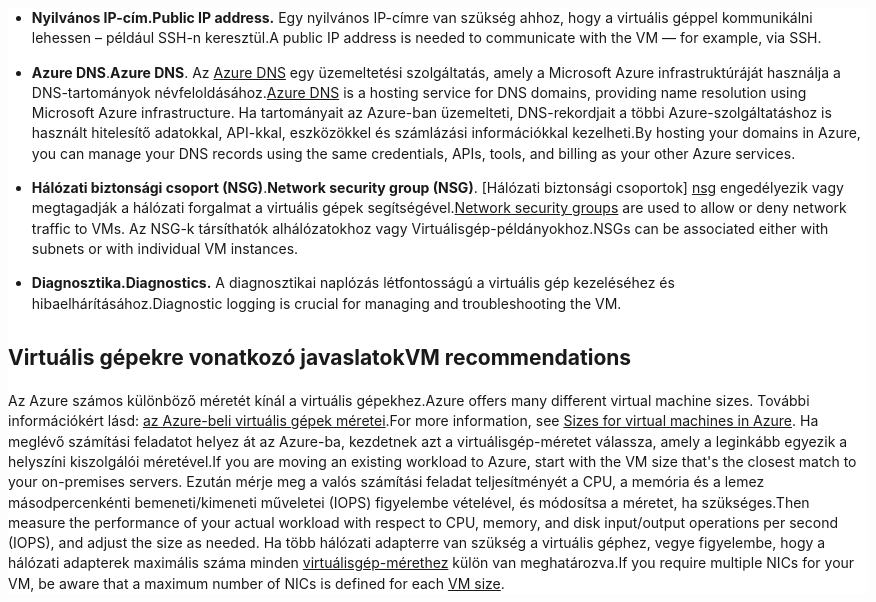 * <span data-ttu-id="28e6e-132">**Nyilvános IP-cím.**</span><span class="sxs-lookup"><span data-stu-id="28e6e-132">**Public IP address.**</span></span> <span data-ttu-id="28e6e-133">Egy nyilvános IP-címre van szükség ahhoz, hogy a virtuális géppel kommunikálni lehessen – például SSH-n keresztül.</span><span class="sxs-lookup"><span data-stu-id="28e6e-133">A public IP address is needed to communicate with the VM &mdash; for example, via SSH.</span></span>

* <span data-ttu-id="28e6e-134">**Azure DNS**.</span><span class="sxs-lookup"><span data-stu-id="28e6e-134">**Azure DNS**.</span></span> <span data-ttu-id="28e6e-135">Az [Azure DNS][azure-dns] egy üzemeltetési szolgáltatás, amely a Microsoft Azure infrastruktúráját használja a DNS-tartományok névfeloldásához.</span><span class="sxs-lookup"><span data-stu-id="28e6e-135">[Azure DNS][azure-dns] is a hosting service for DNS domains, providing name resolution using Microsoft Azure infrastructure.</span></span> <span data-ttu-id="28e6e-136">Ha tartományait az Azure-ban üzemelteti, DNS-rekordjait a többi Azure-szolgáltatáshoz is használt hitelesítő adatokkal, API-kkal, eszközökkel és számlázási információkkal kezelheti.</span><span class="sxs-lookup"><span data-stu-id="28e6e-136">By hosting your domains in Azure, you can manage your DNS records using the same credentials, APIs, tools, and billing as your other Azure services.</span></span>

* <span data-ttu-id="28e6e-137">**Hálózati biztonsági csoport (NSG)**.</span><span class="sxs-lookup"><span data-stu-id="28e6e-137">**Network security group (NSG)**.</span></span> <span data-ttu-id="28e6e-138">[Hálózati biztonsági csoportok] [ nsg] engedélyezik vagy megtagadják a hálózati forgalmat a virtuális gépek segítségével.</span><span class="sxs-lookup"><span data-stu-id="28e6e-138">[Network security groups][nsg] are used to allow or deny network traffic to VMs.</span></span> <span data-ttu-id="28e6e-139">Az NSG-k társíthatók alhálózatokhoz vagy Virtuálisgép-példányokhoz.</span><span class="sxs-lookup"><span data-stu-id="28e6e-139">NSGs can be associated either with subnets or with individual VM instances.</span></span>

* <span data-ttu-id="28e6e-140">**Diagnosztika.**</span><span class="sxs-lookup"><span data-stu-id="28e6e-140">**Diagnostics.**</span></span> <span data-ttu-id="28e6e-141">A diagnosztikai naplózás létfontosságú a virtuális gép kezeléséhez és hibaelhárításához.</span><span class="sxs-lookup"><span data-stu-id="28e6e-141">Diagnostic logging is crucial for managing and troubleshooting the VM.</span></span>

## <a name="vm-recommendations"></a><span data-ttu-id="28e6e-142">Virtuális gépekre vonatkozó javaslatok</span><span class="sxs-lookup"><span data-stu-id="28e6e-142">VM recommendations</span></span>

<span data-ttu-id="28e6e-143">Az Azure számos különböző méretét kínál a virtuális gépekhez.</span><span class="sxs-lookup"><span data-stu-id="28e6e-143">Azure offers many different virtual machine sizes.</span></span> <span data-ttu-id="28e6e-144">További információkért lásd: [az Azure-beli virtuális gépek méretei][virtual-machine-sizes].</span><span class="sxs-lookup"><span data-stu-id="28e6e-144">For more information, see [Sizes for virtual machines in Azure][virtual-machine-sizes].</span></span> <span data-ttu-id="28e6e-145">Ha meglévő számítási feladatot helyez át az Azure-ba, kezdetnek azt a virtuálisgép-méretet válassza, amely a leginkább egyezik a helyszíni kiszolgálói méretével.</span><span class="sxs-lookup"><span data-stu-id="28e6e-145">If you are moving an existing workload to Azure, start with the VM size that's the closest match to your on-premises servers.</span></span> <span data-ttu-id="28e6e-146">Ezután mérje meg a valós számítási feladat teljesítményét a CPU, a memória és a lemez másodpercenkénti bemeneti/kimeneti műveletei (IOPS) figyelembe vételével, és módosítsa a méretet, ha szükséges.</span><span class="sxs-lookup"><span data-stu-id="28e6e-146">Then measure the performance of your actual workload with respect to CPU, memory, and disk input/output operations per second (IOPS), and adjust the size as needed.</span></span> <span data-ttu-id="28e6e-147">Ha több hálózati adapterre van szükség a virtuális géphez, vegye figyelembe, hogy a hálózati adapterek maximális száma minden [virtuálisgép-mérethez][vm-size-tables] külön van meghatározva.</span><span class="sxs-lookup"><span data-stu-id="28e6e-147">If you require multiple NICs for your VM, be aware that a maximum number of NICs is defined for each [VM size][vm-size-tables].</span></span>


[audit-logs]: https://azure.microsoft.com/blog/analyze-azure-audit-logs-in-powerbi-more/
[availability-set]: /azure/virtual-machines/virtual-machines-linux-manage-availability
[azbb]: https://github.com/mspnp/template-building-blocks/wiki/Install-Azure-Building-Blocks
[azbbv2]: https://github.com/mspnp/template-building-blocks
[azure-cli-2]: /cli/azure/install-azure-cli?view=azure-cli-latest
[azure-linux]: /azure/virtual-machines/virtual-machines-linux-azure-overview
[azure-storage]: /azure/storage/storage-introduction
[blob-snapshot]: /azure/storage/storage-blob-snapshots
[blob-storage]: /azure/storage/storage-introduction
[boot-diagnostics]: https://azure.microsoft.com/blog/boot-diagnostics-for-virtual-machines-v2/
[cname-record]: https://en.wikipedia.org/wiki/CNAME_record
[data-disk]: /azure/virtual-machines/virtual-machines-linux-about-disks-vhds
[disk-encryption]: /azure/security/azure-security-disk-encryption
[enable-monitoring]: /azure/monitoring-and-diagnostics/insights-how-to-use-diagnostics
[azure-dns]: /azure/dns/dns-overview
[fqdn]: /azure/virtual-machines/virtual-machines-linux-portal-create-fqdn
[git]: https://github.com/mspnp/reference-architectures/tree/master/virtual-machines/single-vm
[github-folder]: https://github.com/mspnp/reference-architectures/tree/master/virtual-machines/single-vm
[iostat]: https://en.wikipedia.org/wiki/Iostat
[manage-vm-availability]: /azure/virtual-machines/virtual-machines-linux-manage-availability
[managed-disks]: /azure/storage/storage-managed-disks-overview
[naming-conventions]: /azure/architecture/best-practices/naming-conventions.md
[nsg]: /azure/virtual-network/virtual-networks-nsg
[nsg-default-rules]: /azure/virtual-network/virtual-networks-nsg#default-rules
[planned-maintenance]: /azure/virtual-machines/virtual-machines-linux-planned-maintenance
[premium-storage]: /azure/virtual-machines/linux/premium-storage
[premium-storage-supported]: /azure/virtual-machines/linux/premium-storage#supported-vms
[rbac]: /azure/active-directory/role-based-access-control-what-is
[rbac-roles]: /azure/active-directory/role-based-access-built-in-roles
[rbac-devtest]: /azure/active-directory/role-based-access-built-in-roles#devtest-labs-user
[rbac-network]: /azure/active-directory/role-based-access-built-in-roles#network-contributor
[reboot-logs]: https://azure.microsoft.com/blog/viewing-vm-reboot-logs/
[ref-arch-repo]: https://github.com/mspnp/reference-architectures
[resource-lock]: /azure/resource-group-lock-resources
[resource-manager-overview]: /azure/azure-resource-manager/resource-group-overview
[security-center]: /azure/security-center/security-center-intro
[security-center-get-started]: /azure/security-center/security-center-get-started
[select-vm-image]: /azure/virtual-machines/virtual-machines-linux-cli-ps-findimage
[services-by-region]: https://azure.microsoft.com/regions/#services
[ssh-linux]: /azure/virtual-machines/virtual-machines-linux-mac-create-ssh-keys
[static-ip]: /azure/virtual-network/virtual-networks-reserved-public-ip
[virtual-machine-sizes]: /azure/virtual-machines/virtual-machines-linux-sizes
[visio-download]: https://archcenter.blob.core.windows.net/cdn/vm-reference-architectures.vsdx
[vm-disk-limits]: /azure/azure-subscription-service-limits#virtual-machine-disk-limits
[vm-resize]: /azure/virtual-machines/virtual-machines-linux-change-vm-size
[vm-size-tables]: /azure/virtual-machines/virtual-machines-linux-sizes
[vm-sla]: https://azure.microsoft.com/support/legal/sla/virtual-machines
[0]: ./images/single-vm-diagram.png "Egyetlen Linux rendszerű virtuális gép az Azure-ban"